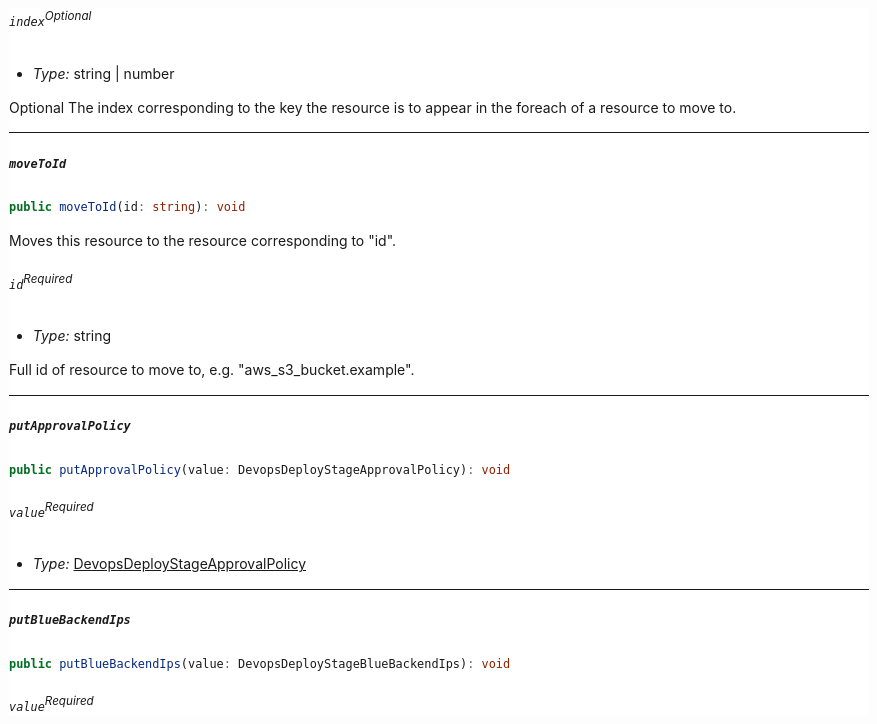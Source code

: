 
###### `index`<sup>Optional</sup> <a name="index" id="rhizo-co-terraform-provider-oci.devopsDeployStage.DevopsDeployStage.moveTo.parameter.index"></a>

- *Type:* string | number

Optional The index corresponding to the key the resource is to appear in the foreach of a resource to move to.

---

##### `moveToId` <a name="moveToId" id="rhizo-co-terraform-provider-oci.devopsDeployStage.DevopsDeployStage.moveToId"></a>

```typescript
public moveToId(id: string): void
```

Moves this resource to the resource corresponding to "id".

###### `id`<sup>Required</sup> <a name="id" id="rhizo-co-terraform-provider-oci.devopsDeployStage.DevopsDeployStage.moveToId.parameter.id"></a>

- *Type:* string

Full id of resource to move to, e.g. "aws_s3_bucket.example".

---

##### `putApprovalPolicy` <a name="putApprovalPolicy" id="rhizo-co-terraform-provider-oci.devopsDeployStage.DevopsDeployStage.putApprovalPolicy"></a>

```typescript
public putApprovalPolicy(value: DevopsDeployStageApprovalPolicy): void
```

###### `value`<sup>Required</sup> <a name="value" id="rhizo-co-terraform-provider-oci.devopsDeployStage.DevopsDeployStage.putApprovalPolicy.parameter.value"></a>

- *Type:* <a href="#rhizo-co-terraform-provider-oci.devopsDeployStage.DevopsDeployStageApprovalPolicy">DevopsDeployStageApprovalPolicy</a>

---

##### `putBlueBackendIps` <a name="putBlueBackendIps" id="rhizo-co-terraform-provider-oci.devopsDeployStage.DevopsDeployStage.putBlueBackendIps"></a>

```typescript
public putBlueBackendIps(value: DevopsDeployStageBlueBackendIps): void
```

###### `value`<sup>Required</sup> <a name="value" id="rhizo-co-terraform-provider-oci.devopsDeployStage.DevopsDeployStage.putBlueBackendIps.parameter.value"></a>
